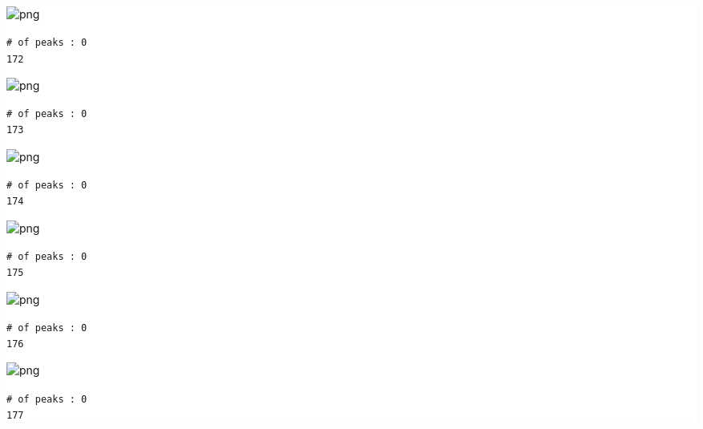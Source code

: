

    
![png](output_7_341.png)
    


    # of peaks : 0
    172
    


    
![png](output_7_343.png)
    


    # of peaks : 0
    173
    


    
![png](output_7_345.png)
    


    # of peaks : 0
    174
    


    
![png](output_7_347.png)
    


    # of peaks : 0
    175
    


    
![png](output_7_349.png)
    


    # of peaks : 0
    176
    


    
![png](output_7_351.png)
    


    # of peaks : 0
    177
    